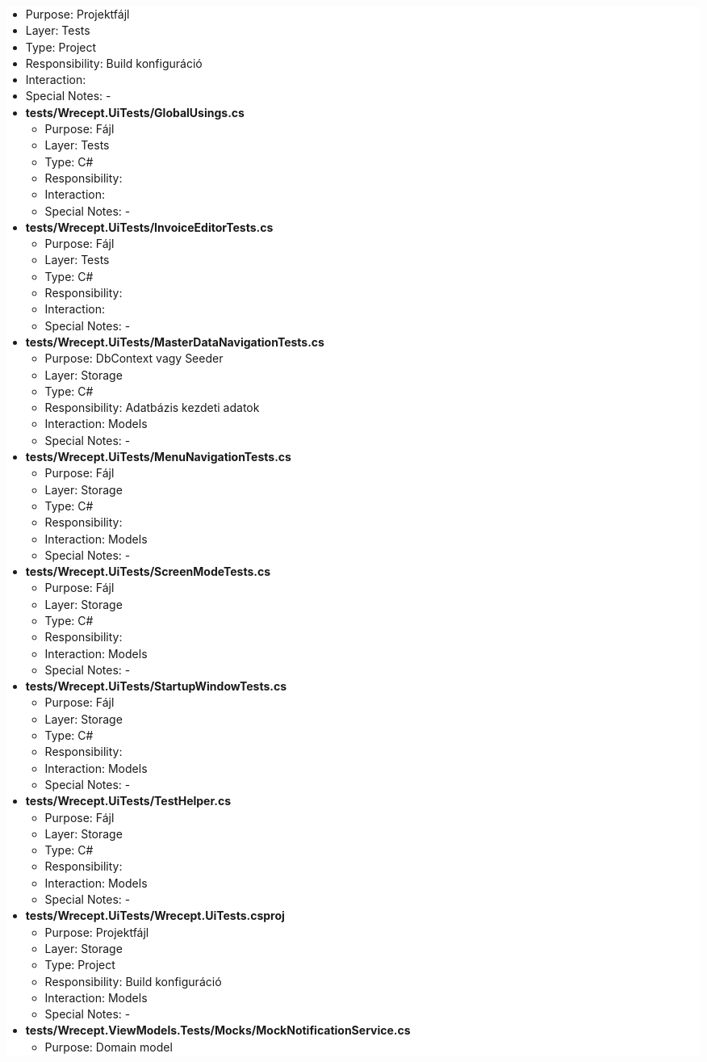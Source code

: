   - Purpose: Projektfájl
  - Layer: Tests
  - Type: Project
  - Responsibility: Build konfiguráció
  - Interaction: 
  - Special Notes: -
- **tests/Wrecept.UiTests/GlobalUsings.cs**
  - Purpose: Fájl
  - Layer: Tests
  - Type: C#
  - Responsibility: 
  - Interaction: 
  - Special Notes: -
- **tests/Wrecept.UiTests/InvoiceEditorTests.cs**
  - Purpose: Fájl
  - Layer: Tests
  - Type: C#
  - Responsibility: 
  - Interaction: 
  - Special Notes: -
- **tests/Wrecept.UiTests/MasterDataNavigationTests.cs**
  - Purpose: DbContext vagy Seeder
  - Layer: Storage
  - Type: C#
  - Responsibility: Adatbázis kezdeti adatok
  - Interaction: Models
  - Special Notes: -
- **tests/Wrecept.UiTests/MenuNavigationTests.cs**
  - Purpose: Fájl
  - Layer: Storage
  - Type: C#
  - Responsibility: 
  - Interaction: Models
  - Special Notes: -
- **tests/Wrecept.UiTests/ScreenModeTests.cs**
  - Purpose: Fájl
  - Layer: Storage
  - Type: C#
  - Responsibility: 
  - Interaction: Models
  - Special Notes: -
- **tests/Wrecept.UiTests/StartupWindowTests.cs**
  - Purpose: Fájl
  - Layer: Storage
  - Type: C#
  - Responsibility: 
  - Interaction: Models
  - Special Notes: -
- **tests/Wrecept.UiTests/TestHelper.cs**
  - Purpose: Fájl
  - Layer: Storage
  - Type: C#
  - Responsibility: 
  - Interaction: Models
  - Special Notes: -
- **tests/Wrecept.UiTests/Wrecept.UiTests.csproj**
  - Purpose: Projektfájl
  - Layer: Storage
  - Type: Project
  - Responsibility: Build konfiguráció
  - Interaction: Models
  - Special Notes: -
- **tests/Wrecept.ViewModels.Tests/Mocks/MockNotificationService.cs**
  - Purpose: Domain model